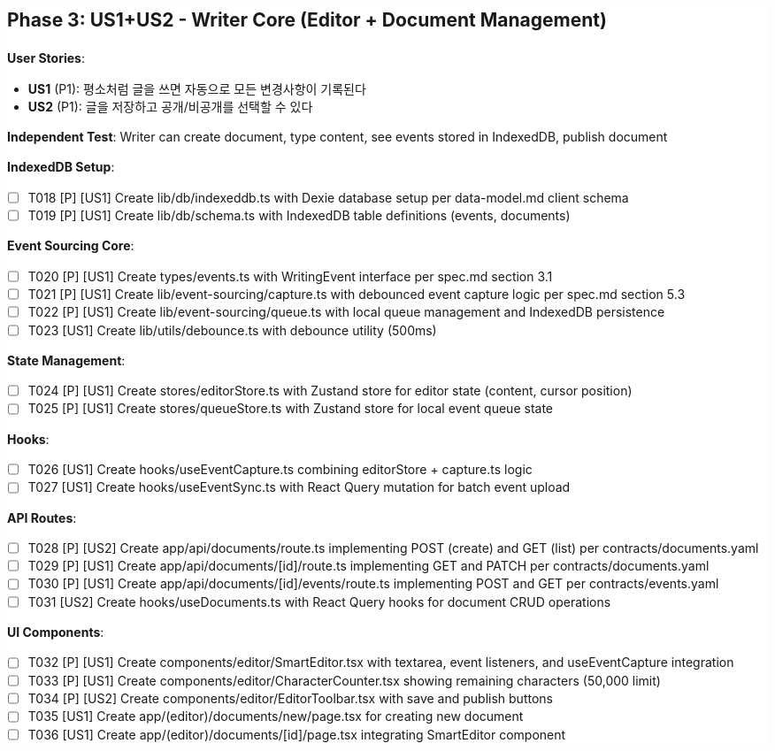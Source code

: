 
## Phase 3: US1+US2 - Writer Core (Editor + Document Management)

**User Stories**:
- **US1** (P1): 평소처럼 글을 쓰면 자동으로 모든 변경사항이 기록된다
- **US2** (P1): 글을 저장하고 공개/비공개를 선택할 수 있다

**Independent Test**: Writer can create document, type content, see events stored in IndexedDB, publish document

**IndexedDB Setup**:

- [ ] T018 [P] [US1] Create lib/db/indexeddb.ts with Dexie database setup per data-model.md client schema
- [ ] T019 [P] [US1] Create lib/db/schema.ts with IndexedDB table definitions (events, documents)

**Event Sourcing Core**:

- [ ] T020 [P] [US1] Create types/events.ts with WritingEvent interface per spec.md section 3.1
- [ ] T021 [P] [US1] Create lib/event-sourcing/capture.ts with debounced event capture logic per spec.md section 5.3
- [ ] T022 [P] [US1] Create lib/event-sourcing/queue.ts with local queue management and IndexedDB persistence
- [ ] T023 [US1] Create lib/utils/debounce.ts with debounce utility (500ms)

**State Management**:

- [ ] T024 [P] [US1] Create stores/editorStore.ts with Zustand store for editor state (content, cursor position)
- [ ] T025 [P] [US1] Create stores/queueStore.ts with Zustand store for local event queue state

**Hooks**:

- [ ] T026 [US1] Create hooks/useEventCapture.ts combining editorStore + capture.ts logic
- [ ] T027 [US1] Create hooks/useEventSync.ts with React Query mutation for batch event upload

**API Routes**:

- [ ] T028 [P] [US2] Create app/api/documents/route.ts implementing POST (create) and GET (list) per contracts/documents.yaml
- [ ] T029 [P] [US1] Create app/api/documents/[id]/route.ts implementing GET and PATCH per contracts/documents.yaml
- [ ] T030 [P] [US1] Create app/api/documents/[id]/events/route.ts implementing POST and GET per contracts/events.yaml
- [ ] T031 [US2] Create hooks/useDocuments.ts with React Query hooks for document CRUD operations

**UI Components**:

- [ ] T032 [P] [US1] Create components/editor/SmartEditor.tsx with textarea, event listeners, and useEventCapture integration
- [ ] T033 [P] [US1] Create components/editor/CharacterCounter.tsx showing remaining characters (50,000 limit)
- [ ] T034 [P] [US2] Create components/editor/EditorToolbar.tsx with save and publish buttons
- [ ] T035 [US1] Create app/(editor)/documents/new/page.tsx for creating new document
- [ ] T036 [US1] Create app/(editor)/documents/[id]/page.tsx integrating SmartEditor component
